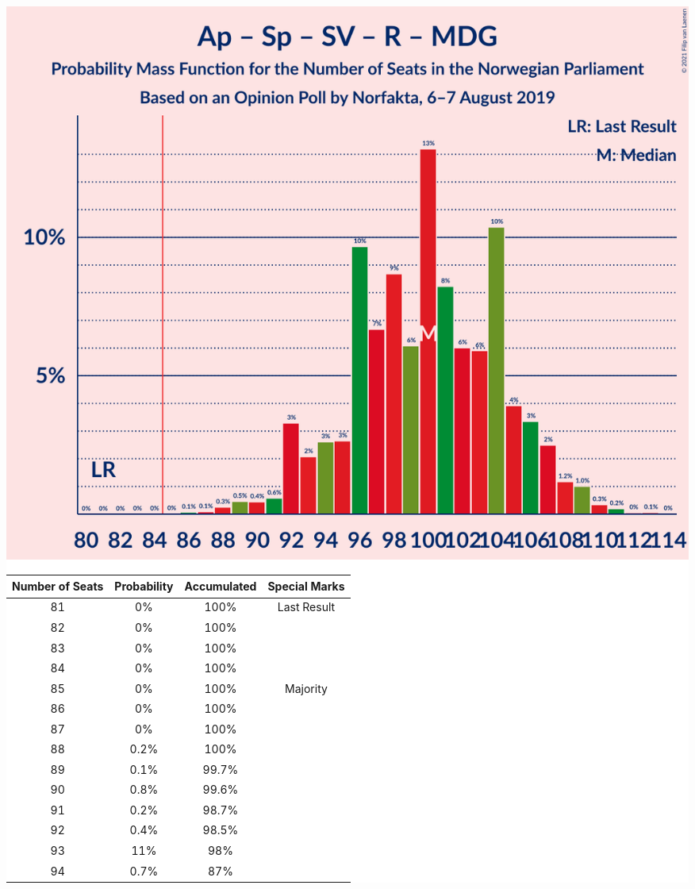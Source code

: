 ![Graph with seats probability mass function not yet produced](2019-08-07-Norfakta-coalitions-seats-pmf-ap–sp–sv–r–mdg.png "Seats Probability Mass Function")

| Number of Seats | Probability | Accumulated | Special Marks |
|:---------------:|:-----------:|:-----------:|:-------------:|
| 81 | 0% | 100% | Last Result |
| 82 | 0% | 100% |  |
| 83 | 0% | 100% |  |
| 84 | 0% | 100% |  |
| 85 | 0% | 100% | Majority |
| 86 | 0% | 100% |  |
| 87 | 0% | 100% |  |
| 88 | 0.2% | 100% |  |
| 89 | 0.1% | 99.7% |  |
| 90 | 0.8% | 99.6% |  |
| 91 | 0.2% | 98.7% |  |
| 92 | 0.4% | 98.5% |  |
| 93 | 11% | 98% |  |
| 94 | 0.7% | 87% |  |